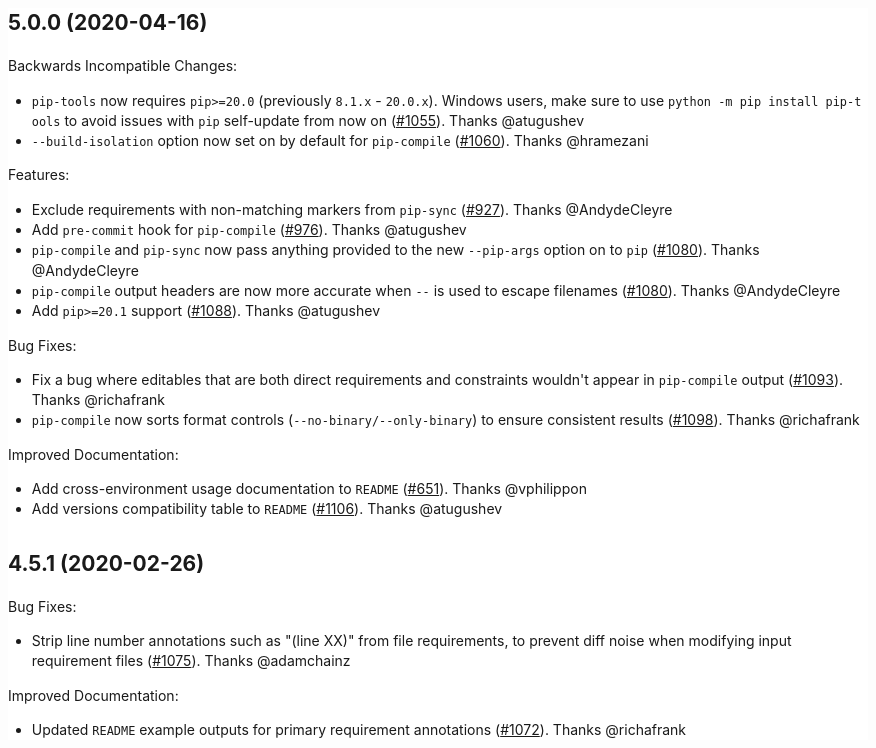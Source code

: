 ## 5.0.0 (2020-04-16)

Backwards Incompatible Changes:

- `pip-tools` now requires `pip>=20.0` (previously `8.1.x` - `20.0.x`). Windows users,
  make sure to use `python -m pip install pip-tools` to avoid issues with `pip`
  self-update from now on ([#1055](https://github.com/jazzband/pip-tools/pull/1055)).
  Thanks @atugushev
- `--build-isolation` option now set on by default for `pip-compile`
  ([#1060](https://github.com/jazzband/pip-tools/pull/1060)). Thanks @hramezani

Features:

- Exclude requirements with non-matching markers from `pip-sync`
  ([#927](https://github.com/jazzband/pip-tools/pull/927)). Thanks @AndydeCleyre
- Add `pre-commit` hook for `pip-compile`
  ([#976](https://github.com/jazzband/pip-tools/pull/976)). Thanks @atugushev
- `pip-compile` and `pip-sync` now pass anything provided to the new `--pip-args` option
  on to `pip` ([#1080](https://github.com/jazzband/pip-tools/pull/1080)). Thanks
  @AndydeCleyre
- `pip-compile` output headers are now more accurate when `--` is used to escape
  filenames ([#1080](https://github.com/jazzband/pip-tools/pull/1080)). Thanks
  @AndydeCleyre
- Add `pip>=20.1` support ([#1088](https://github.com/jazzband/pip-tools/pull/1088)).
  Thanks @atugushev

Bug Fixes:

- Fix a bug where editables that are both direct requirements and constraints wouldn't
  appear in `pip-compile` output
  ([#1093](https://github.com/jazzband/pip-tools/pull/1093)). Thanks @richafrank
- `pip-compile` now sorts format controls (`--no-binary/--only-binary`) to ensure
  consistent results ([#1098](https://github.com/jazzband/pip-tools/pull/1098)). Thanks
  @richafrank

Improved Documentation:

- Add cross-environment usage documentation to `README`
  ([#651](https://github.com/jazzband/pip-tools/pull/651)). Thanks @vphilippon
- Add versions compatibility table to `README`
  ([#1106](https://github.com/jazzband/pip-tools/pull/1106)). Thanks @atugushev

## 4.5.1 (2020-02-26)

Bug Fixes:

- Strip line number annotations such as "(line XX)" from file requirements, to prevent
  diff noise when modifying input requirement files
  ([#1075](https://github.com/jazzband/pip-tools/pull/1075)). Thanks @adamchainz

Improved Documentation:

- Updated `README` example outputs for primary requirement annotations
  ([#1072](https://github.com/jazzband/pip-tools/pull/1072)). Thanks @richafrank
